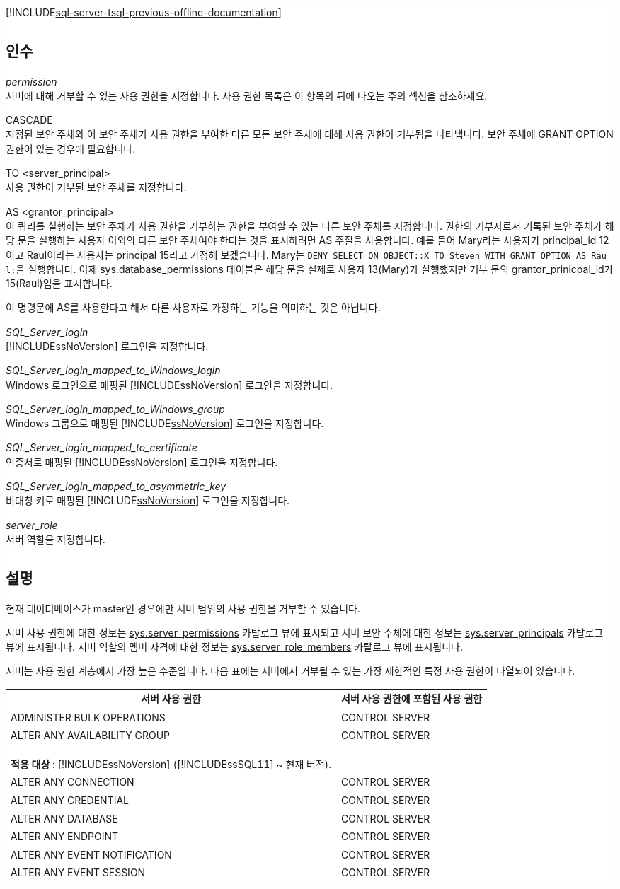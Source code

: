 [!INCLUDE[sql-server-tsql-previous-offline-documentation](../../includes/sql-server-tsql-previous-offline-documentation.md)]

## <a name="arguments"></a>인수
 *permission*  
 서버에 대해 거부할 수 있는 사용 권한을 지정합니다. 사용 권한 목록은 이 항목의 뒤에 나오는 주의 섹션을 참조하세요.  
  
 CASCADE  
 지정된 보안 주체와 이 보안 주체가 사용 권한을 부여한 다른 모든 보안 주체에 대해 사용 권한이 거부됨을 나타냅니다. 보안 주체에 GRANT OPTION 권한이 있는 경우에 필요합니다. 
  
 TO \<server_principal>  
 사용 권한이 거부된 보안 주체를 지정합니다.  
  
 AS \<grantor_principal>  
 이 쿼리를 실행하는 보안 주체가 사용 권한을 거부하는 권한을 부여할 수 있는 다른 보안 주체를 지정합니다.
권한의 거부자로서 기록된 보안 주체가 해당 문을 실행하는 사용자 이외의 다른 보안 주체여야 한다는 것을 표시하려면 AS 주절을 사용합니다. 예를 들어 Mary라는 사용자가 principal_id 12이고 Raul이라는 사용자는 principal 15라고 가정해 보겠습니다. Mary는 `DENY SELECT ON OBJECT::X TO Steven WITH GRANT OPTION AS Raul;`을 실행합니다. 이제 sys.database_permissions 테이블은 해당 문을 실제로 사용자 13(Mary)가 실행했지만 거부 문의 grantor_prinicpal_id가 15(Raul)임을 표시합니다.
  
이 명령문에 AS를 사용한다고 해서 다른 사용자로 가장하는 기능을 의미하는 것은 아닙니다.    
  
 *SQL_Server_login*  
 [!INCLUDE[ssNoVersion](../../includes/ssnoversion-md.md)] 로그인을 지정합니다.  
  
 *SQL_Server_login_mapped_to_Windows_login*  
 Windows 로그인으로 매핑된 [!INCLUDE[ssNoVersion](../../includes/ssnoversion-md.md)] 로그인을 지정합니다.  
  
 *SQL_Server_login_mapped_to_Windows_group*  
 Windows 그룹으로 매핑된 [!INCLUDE[ssNoVersion](../../includes/ssnoversion-md.md)] 로그인을 지정합니다.  
  
 *SQL_Server_login_mapped_to_certificate*  
 인증서로 매핑된 [!INCLUDE[ssNoVersion](../../includes/ssnoversion-md.md)] 로그인을 지정합니다.  
  
 *SQL_Server_login_mapped_to_asymmetric_key*  
 비대칭 키로 매핑된 [!INCLUDE[ssNoVersion](../../includes/ssnoversion-md.md)] 로그인을 지정합니다.  
  
 *server_role*  
 서버 역할을 지정합니다.  
  
## <a name="remarks"></a>설명  
 현재 데이터베이스가 master인 경우에만 서버 범위의 사용 권한을 거부할 수 있습니다.  
  
 서버 사용 권한에 대한 정보는 [sys.server_permissions](../../relational-databases/system-catalog-views/sys-server-permissions-transact-sql.md) 카탈로그 뷰에 표시되고 서버 보안 주체에 대한 정보는 [sys.server_principals](../../relational-databases/system-catalog-views/sys-server-principals-transact-sql.md) 카탈로그 뷰에 표시됩니다. 서버 역할의 멤버 자격에 대한 정보는 [sys.server_role_members](../../relational-databases/system-catalog-views/sys-server-role-members-transact-sql.md) 카탈로그 뷰에 표시됩니다.  
  
 서버는 사용 권한 계층에서 가장 높은 수준입니다. 다음 표에는 서버에서 거부될 수 있는 가장 제한적인 특정 사용 권한이 나열되어 있습니다.  
  
|서버 사용 권한|서버 사용 권한에 포함된 사용 권한|  
|-----------------------|----------------------------------|  
|ADMINISTER BULK OPERATIONS|CONTROL SERVER|  
|ALTER ANY AVAILABILITY GROUP<br /><br /> **적용 대상** : [!INCLUDE[ssNoVersion](../../includes/ssnoversion-md.md)] ([!INCLUDE[ssSQL11](../../includes/sssql11-md.md)] ~ [현재 버전](https://go.microsoft.com/fwlink/p/?LinkId=299658)).|CONTROL SERVER|  
|ALTER ANY CONNECTION|CONTROL SERVER|  
|ALTER ANY CREDENTIAL|CONTROL SERVER|  
|ALTER ANY DATABASE|CONTROL SERVER|  
|ALTER ANY ENDPOINT|CONTROL SERVER|  
|ALTER ANY EVENT NOTIFICATION|CONTROL SERVER|  
|ALTER ANY EVENT SESSION|CONTROL SERVER|  